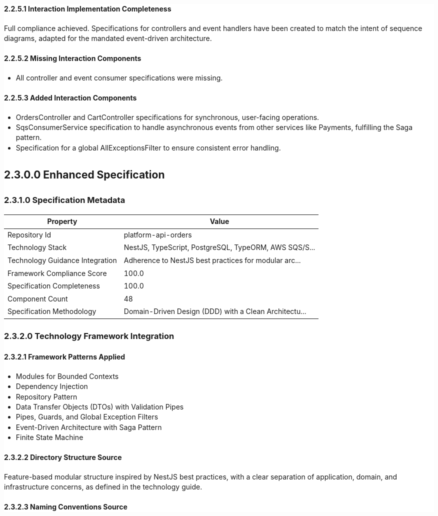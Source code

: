 #### 2.2.5.1 Interaction Implementation Completeness

Full compliance achieved. Specifications for controllers and event handlers have been created to match the intent of sequence diagrams, adapted for the mandated event-driven architecture.

#### 2.2.5.2 Missing Interaction Components

- All controller and event consumer specifications were missing.

#### 2.2.5.3 Added Interaction Components

- OrdersController and CartController specifications for synchronous, user-facing operations.
- SqsConsumerService specification to handle asynchronous events from other services like Payments, fulfilling the Saga pattern.
- Specification for a global AllExceptionsFilter to ensure consistent error handling.

## 2.3.0.0 Enhanced Specification

### 2.3.1.0 Specification Metadata

| Property | Value |
|----------|-------|
| Repository Id | platform-api-orders |
| Technology Stack | NestJS, TypeScript, PostgreSQL, TypeORM, AWS SQS/S... |
| Technology Guidance Integration | Adherence to NestJS best practices for modular arc... |
| Framework Compliance Score | 100.0 |
| Specification Completeness | 100.0 |
| Component Count | 48 |
| Specification Methodology | Domain-Driven Design (DDD) with a Clean Architectu... |

### 2.3.2.0 Technology Framework Integration

#### 2.3.2.1 Framework Patterns Applied

- Modules for Bounded Contexts
- Dependency Injection
- Repository Pattern
- Data Transfer Objects (DTOs) with Validation Pipes
- Pipes, Guards, and Global Exception Filters
- Event-Driven Architecture with Saga Pattern
- Finite State Machine

#### 2.3.2.2 Directory Structure Source

Feature-based modular structure inspired by NestJS best practices, with a clear separation of application, domain, and infrastructure concerns, as defined in the technology guide.

#### 2.3.2.3 Naming Conventions Source
